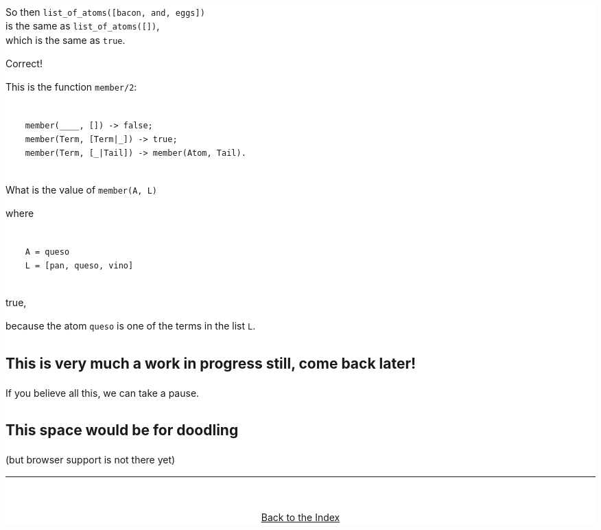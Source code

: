 <section class="qa">
  <section class="q">
    <p> So then <code>list_of_atoms([bacon, and, eggs])</code> <br /> 
    is the same as <code>list_of_atoms([])</code>, <br />
      which is the same as <code>true</code>.
    </p>
  </section>
  <section class="a">
    <p>
      Correct!
    </p>
  </section>
</section>

<section class="qa">
  <section class="q">
  <p> This is the function <code>member/2</code>: </p>
  <pre><code>
    member(____, []) -> false;
    member(Term, [Term|_]) -> true;
    member(Term, [_|Tail]) -> member(Atom, Tail).
  </code></pre>
  <p>
  What is the value of <code>member(A, L)</code>
  </p>
  <p> where </p>
  <pre><code>
    A = queso
    L = [pan, queso, vino]
  </code></pre>
  </section>
  <section class="a">
  <p> true,</p>
  <p>because the atom <code>queso</code> is one of the terms in the list <code>L</code>.</p>
  </section>
</section>


<section class="qa before-law">
<h1> This is very much a work in progress still, come back later!</h1>
</section>

<section class="interlude">
  <p> If you believe all this, we can take a pause. </p>
  <div>
    <h2> This space would be for doodling </h2>
    <p> (but browser support is not there yet) <p>
  </div>
</section>

---
<br />
<p style="text-align: center;">
  <a href="/"> Back to the Index </a>
</p>
